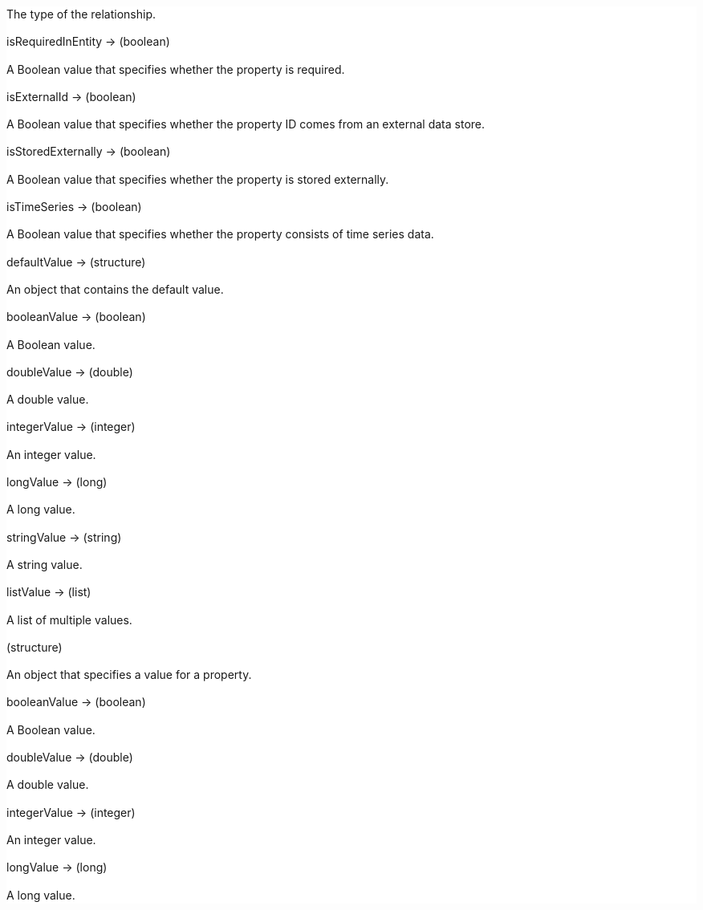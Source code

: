 The type of the relationship.

isRequiredInEntity -> (boolean)

A Boolean value that specifies whether the property is required.

isExternalId -> (boolean)

A Boolean value that specifies whether the property ID comes from an external data store.

isStoredExternally -> (boolean)

A Boolean value that specifies whether the property is stored externally.

isTimeSeries -> (boolean)

A Boolean value that specifies whether the property consists of time series data.

defaultValue -> (structure)

An object that contains the default value.

booleanValue -> (boolean)

A Boolean value.

doubleValue -> (double)

A double value.

integerValue -> (integer)

An integer value.

longValue -> (long)

A long value.

stringValue -> (string)

A string value.

listValue -> (list)

A list of multiple values.

(structure)

An object that specifies a value for a property.

booleanValue -> (boolean)

A Boolean value.

doubleValue -> (double)

A double value.

integerValue -> (integer)

An integer value.

longValue -> (long)

A long value.
